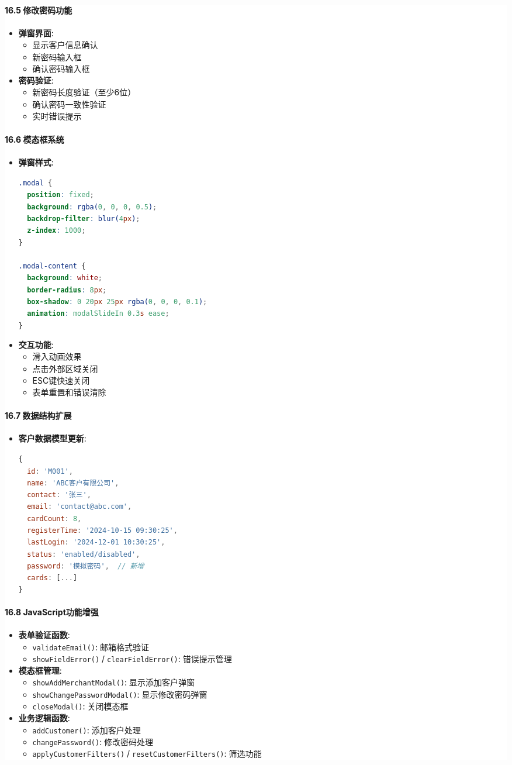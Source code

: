 #### 16.5 修改密码功能
- **弹窗界面**:
  - 显示客户信息确认
  - 新密码输入框
  - 确认密码输入框
- **密码验证**:
  - 新密码长度验证（至少6位）
  - 确认密码一致性验证
  - 实时错误提示

#### 16.6 模态框系统
- **弹窗样式**:
  ```css
  .modal {
    position: fixed;
    background: rgba(0, 0, 0, 0.5);
    backdrop-filter: blur(4px);
    z-index: 1000;
  }
  
  .modal-content {
    background: white;
    border-radius: 8px;
    box-shadow: 0 20px 25px rgba(0, 0, 0, 0.1);
    animation: modalSlideIn 0.3s ease;
  }
  ```
- **交互功能**:
  - 滑入动画效果
  - 点击外部区域关闭
  - ESC键快速关闭
  - 表单重置和错误清除

#### 16.7 数据结构扩展
- **客户数据模型更新**:
  ```javascript
  {
    id: 'M001',
    name: 'ABC客户有限公司',
    contact: '张三',
    email: 'contact@abc.com',
    cardCount: 8,
    registerTime: '2024-10-15 09:30:25',
    lastLogin: '2024-12-01 10:30:25',
    status: 'enabled/disabled',
    password: '模拟密码',  // 新增
    cards: [...]
  }
  ```

#### 16.8 JavaScript功能增强
- **表单验证函数**:
  - `validateEmail()`: 邮箱格式验证
  - `showFieldError()` / `clearFieldError()`: 错误提示管理
- **模态框管理**:
  - `showAddMerchantModal()`: 显示添加客户弹窗
  - `showChangePasswordModal()`: 显示修改密码弹窗
  - `closeModal()`: 关闭模态框
- **业务逻辑函数**:
  - `addCustomer()`: 添加客户处理
  - `changePassword()`: 修改密码处理
  - `applyCustomerFilters()` / `resetCustomerFilters()`: 筛选功能
